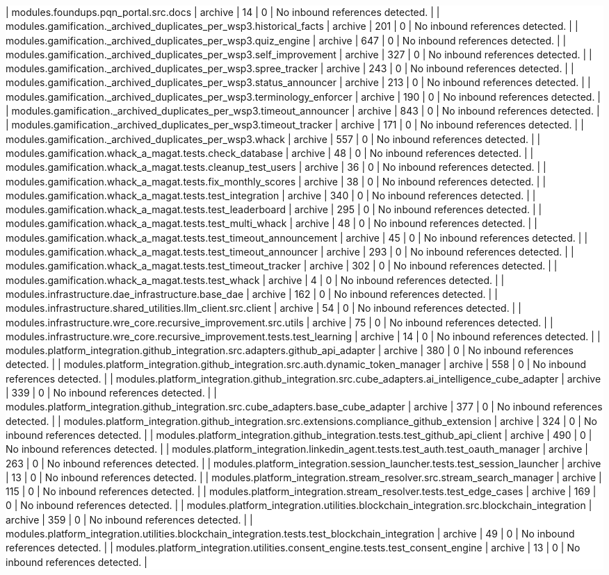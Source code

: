 | modules.foundups.pqn_portal.src.docs | archive | 14 | 0 | No inbound references detected. |
| modules.gamification._archived_duplicates_per_wsp3.historical_facts | archive | 201 | 0 | No inbound references detected. |
| modules.gamification._archived_duplicates_per_wsp3.quiz_engine | archive | 647 | 0 | No inbound references detected. |
| modules.gamification._archived_duplicates_per_wsp3.self_improvement | archive | 327 | 0 | No inbound references detected. |
| modules.gamification._archived_duplicates_per_wsp3.spree_tracker | archive | 243 | 0 | No inbound references detected. |
| modules.gamification._archived_duplicates_per_wsp3.status_announcer | archive | 213 | 0 | No inbound references detected. |
| modules.gamification._archived_duplicates_per_wsp3.terminology_enforcer | archive | 190 | 0 | No inbound references detected. |
| modules.gamification._archived_duplicates_per_wsp3.timeout_announcer | archive | 843 | 0 | No inbound references detected. |
| modules.gamification._archived_duplicates_per_wsp3.timeout_tracker | archive | 171 | 0 | No inbound references detected. |
| modules.gamification._archived_duplicates_per_wsp3.whack | archive | 557 | 0 | No inbound references detected. |
| modules.gamification.whack_a_magat.tests.check_database | archive | 48 | 0 | No inbound references detected. |
| modules.gamification.whack_a_magat.tests.cleanup_test_users | archive | 36 | 0 | No inbound references detected. |
| modules.gamification.whack_a_magat.tests.fix_monthly_scores | archive | 38 | 0 | No inbound references detected. |
| modules.gamification.whack_a_magat.tests.test_integration | archive | 340 | 0 | No inbound references detected. |
| modules.gamification.whack_a_magat.tests.test_leaderboard | archive | 295 | 0 | No inbound references detected. |
| modules.gamification.whack_a_magat.tests.test_multi_whack | archive | 48 | 0 | No inbound references detected. |
| modules.gamification.whack_a_magat.tests.test_timeout_announcement | archive | 45 | 0 | No inbound references detected. |
| modules.gamification.whack_a_magat.tests.test_timeout_announcer | archive | 293 | 0 | No inbound references detected. |
| modules.gamification.whack_a_magat.tests.test_timeout_tracker | archive | 302 | 0 | No inbound references detected. |
| modules.gamification.whack_a_magat.tests.test_whack | archive | 4 | 0 | No inbound references detected. |
| modules.infrastructure.dae_infrastructure.base_dae | archive | 162 | 0 | No inbound references detected. |
| modules.infrastructure.shared_utilities.llm_client.src.client | archive | 54 | 0 | No inbound references detected. |
| modules.infrastructure.wre_core.recursive_improvement.src.utils | archive | 75 | 0 | No inbound references detected. |
| modules.infrastructure.wre_core.recursive_improvement.tests.test_learning | archive | 14 | 0 | No inbound references detected. |
| modules.platform_integration.github_integration.src.adapters.github_api_adapter | archive | 380 | 0 | No inbound references detected. |
| modules.platform_integration.github_integration.src.auth.dynamic_token_manager | archive | 558 | 0 | No inbound references detected. |
| modules.platform_integration.github_integration.src.cube_adapters.ai_intelligence_cube_adapter | archive | 339 | 0 | No inbound references detected. |
| modules.platform_integration.github_integration.src.cube_adapters.base_cube_adapter | archive | 377 | 0 | No inbound references detected. |
| modules.platform_integration.github_integration.src.extensions.compliance_github_extension | archive | 324 | 0 | No inbound references detected. |
| modules.platform_integration.github_integration.tests.test_github_api_client | archive | 490 | 0 | No inbound references detected. |
| modules.platform_integration.linkedin_agent.tests.test_auth.test_oauth_manager | archive | 263 | 0 | No inbound references detected. |
| modules.platform_integration.session_launcher.tests.test_session_launcher | archive | 13 | 0 | No inbound references detected. |
| modules.platform_integration.stream_resolver.src.stream_search_manager | archive | 115 | 0 | No inbound references detected. |
| modules.platform_integration.stream_resolver.tests.test_edge_cases | archive | 169 | 0 | No inbound references detected. |
| modules.platform_integration.utilities.blockchain_integration.src.blockchain_integration | archive | 359 | 0 | No inbound references detected. |
| modules.platform_integration.utilities.blockchain_integration.tests.test_blockchain_integration | archive | 49 | 0 | No inbound references detected. |
| modules.platform_integration.utilities.consent_engine.tests.test_consent_engine | archive | 13 | 0 | No inbound references detected. |